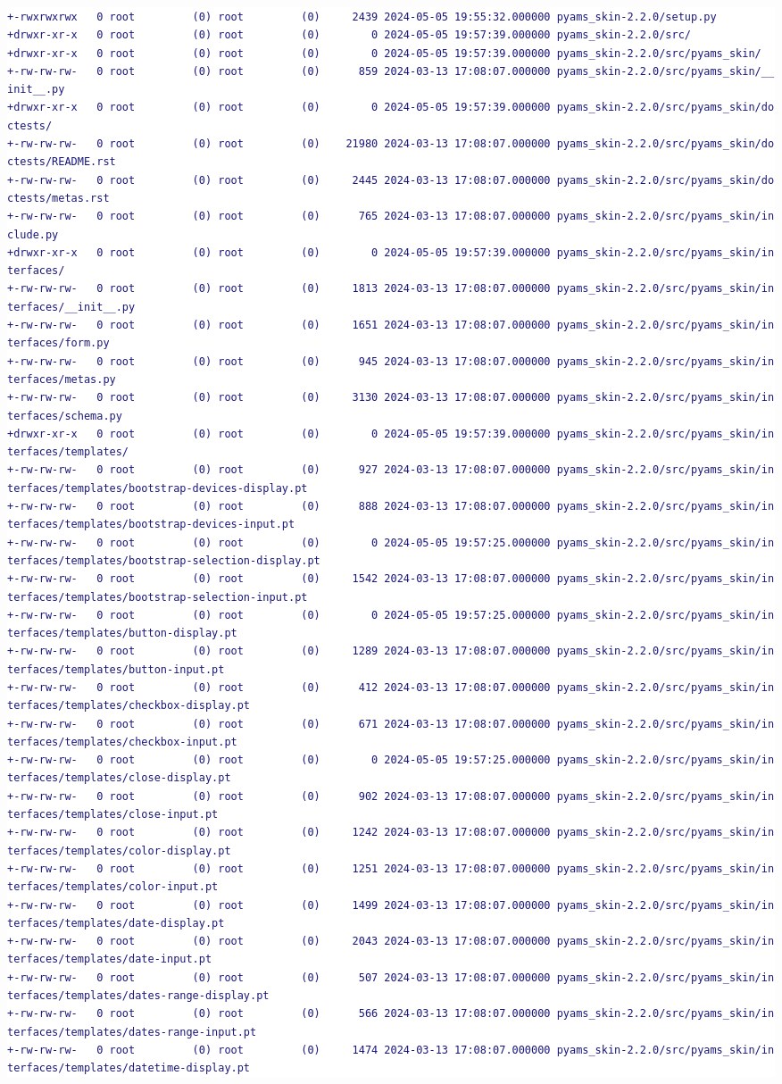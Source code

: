 ```diff
+-rwxrwxrwx   0 root         (0) root         (0)     2439 2024-05-05 19:55:32.000000 pyams_skin-2.2.0/setup.py
+drwxr-xr-x   0 root         (0) root         (0)        0 2024-05-05 19:57:39.000000 pyams_skin-2.2.0/src/
+drwxr-xr-x   0 root         (0) root         (0)        0 2024-05-05 19:57:39.000000 pyams_skin-2.2.0/src/pyams_skin/
+-rw-rw-rw-   0 root         (0) root         (0)      859 2024-03-13 17:08:07.000000 pyams_skin-2.2.0/src/pyams_skin/__init__.py
+drwxr-xr-x   0 root         (0) root         (0)        0 2024-05-05 19:57:39.000000 pyams_skin-2.2.0/src/pyams_skin/doctests/
+-rw-rw-rw-   0 root         (0) root         (0)    21980 2024-03-13 17:08:07.000000 pyams_skin-2.2.0/src/pyams_skin/doctests/README.rst
+-rw-rw-rw-   0 root         (0) root         (0)     2445 2024-03-13 17:08:07.000000 pyams_skin-2.2.0/src/pyams_skin/doctests/metas.rst
+-rw-rw-rw-   0 root         (0) root         (0)      765 2024-03-13 17:08:07.000000 pyams_skin-2.2.0/src/pyams_skin/include.py
+drwxr-xr-x   0 root         (0) root         (0)        0 2024-05-05 19:57:39.000000 pyams_skin-2.2.0/src/pyams_skin/interfaces/
+-rw-rw-rw-   0 root         (0) root         (0)     1813 2024-03-13 17:08:07.000000 pyams_skin-2.2.0/src/pyams_skin/interfaces/__init__.py
+-rw-rw-rw-   0 root         (0) root         (0)     1651 2024-03-13 17:08:07.000000 pyams_skin-2.2.0/src/pyams_skin/interfaces/form.py
+-rw-rw-rw-   0 root         (0) root         (0)      945 2024-03-13 17:08:07.000000 pyams_skin-2.2.0/src/pyams_skin/interfaces/metas.py
+-rw-rw-rw-   0 root         (0) root         (0)     3130 2024-03-13 17:08:07.000000 pyams_skin-2.2.0/src/pyams_skin/interfaces/schema.py
+drwxr-xr-x   0 root         (0) root         (0)        0 2024-05-05 19:57:39.000000 pyams_skin-2.2.0/src/pyams_skin/interfaces/templates/
+-rw-rw-rw-   0 root         (0) root         (0)      927 2024-03-13 17:08:07.000000 pyams_skin-2.2.0/src/pyams_skin/interfaces/templates/bootstrap-devices-display.pt
+-rw-rw-rw-   0 root         (0) root         (0)      888 2024-03-13 17:08:07.000000 pyams_skin-2.2.0/src/pyams_skin/interfaces/templates/bootstrap-devices-input.pt
+-rw-rw-rw-   0 root         (0) root         (0)        0 2024-05-05 19:57:25.000000 pyams_skin-2.2.0/src/pyams_skin/interfaces/templates/bootstrap-selection-display.pt
+-rw-rw-rw-   0 root         (0) root         (0)     1542 2024-03-13 17:08:07.000000 pyams_skin-2.2.0/src/pyams_skin/interfaces/templates/bootstrap-selection-input.pt
+-rw-rw-rw-   0 root         (0) root         (0)        0 2024-05-05 19:57:25.000000 pyams_skin-2.2.0/src/pyams_skin/interfaces/templates/button-display.pt
+-rw-rw-rw-   0 root         (0) root         (0)     1289 2024-03-13 17:08:07.000000 pyams_skin-2.2.0/src/pyams_skin/interfaces/templates/button-input.pt
+-rw-rw-rw-   0 root         (0) root         (0)      412 2024-03-13 17:08:07.000000 pyams_skin-2.2.0/src/pyams_skin/interfaces/templates/checkbox-display.pt
+-rw-rw-rw-   0 root         (0) root         (0)      671 2024-03-13 17:08:07.000000 pyams_skin-2.2.0/src/pyams_skin/interfaces/templates/checkbox-input.pt
+-rw-rw-rw-   0 root         (0) root         (0)        0 2024-05-05 19:57:25.000000 pyams_skin-2.2.0/src/pyams_skin/interfaces/templates/close-display.pt
+-rw-rw-rw-   0 root         (0) root         (0)      902 2024-03-13 17:08:07.000000 pyams_skin-2.2.0/src/pyams_skin/interfaces/templates/close-input.pt
+-rw-rw-rw-   0 root         (0) root         (0)     1242 2024-03-13 17:08:07.000000 pyams_skin-2.2.0/src/pyams_skin/interfaces/templates/color-display.pt
+-rw-rw-rw-   0 root         (0) root         (0)     1251 2024-03-13 17:08:07.000000 pyams_skin-2.2.0/src/pyams_skin/interfaces/templates/color-input.pt
+-rw-rw-rw-   0 root         (0) root         (0)     1499 2024-03-13 17:08:07.000000 pyams_skin-2.2.0/src/pyams_skin/interfaces/templates/date-display.pt
+-rw-rw-rw-   0 root         (0) root         (0)     2043 2024-03-13 17:08:07.000000 pyams_skin-2.2.0/src/pyams_skin/interfaces/templates/date-input.pt
+-rw-rw-rw-   0 root         (0) root         (0)      507 2024-03-13 17:08:07.000000 pyams_skin-2.2.0/src/pyams_skin/interfaces/templates/dates-range-display.pt
+-rw-rw-rw-   0 root         (0) root         (0)      566 2024-03-13 17:08:07.000000 pyams_skin-2.2.0/src/pyams_skin/interfaces/templates/dates-range-input.pt
+-rw-rw-rw-   0 root         (0) root         (0)     1474 2024-03-13 17:08:07.000000 pyams_skin-2.2.0/src/pyams_skin/interfaces/templates/datetime-display.pt
```